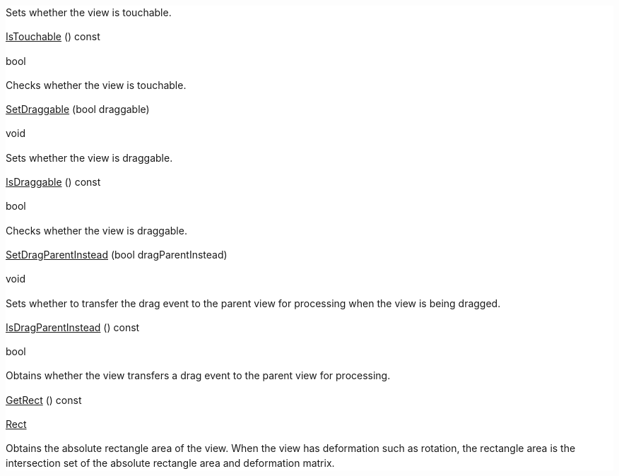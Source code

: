 <p id="p1427492738165635"><a name="p1427492738165635"></a><a name="p1427492738165635"></a>Sets whether the view is touchable. </p>
</td>
</tr>
<tr id="row397648911165635"><td class="cellrowborder" valign="top" width="50%" headers="mcps1.1.3.1.1 "><p id="p551041342165635"><a name="p551041342165635"></a><a name="p551041342165635"></a><a href="Graphic.md#ga502a53fb77b260fa36b5b3adf82e2340">IsTouchable</a> () const</p>
</td>
<td class="cellrowborder" valign="top" width="50%" headers="mcps1.1.3.1.2 "><p id="p833220435165635"><a name="p833220435165635"></a><a name="p833220435165635"></a>bool </p>
<p id="p390299169165635"><a name="p390299169165635"></a><a name="p390299169165635"></a>Checks whether the view is touchable. </p>
</td>
</tr>
<tr id="row1825122020165635"><td class="cellrowborder" valign="top" width="50%" headers="mcps1.1.3.1.1 "><p id="p306976864165635"><a name="p306976864165635"></a><a name="p306976864165635"></a><a href="Graphic.md#gab06abe0fe824c048f3b72974f9a8f0d0">SetDraggable</a> (bool draggable)</p>
</td>
<td class="cellrowborder" valign="top" width="50%" headers="mcps1.1.3.1.2 "><p id="p260119330165635"><a name="p260119330165635"></a><a name="p260119330165635"></a>void </p>
<p id="p737339281165635"><a name="p737339281165635"></a><a name="p737339281165635"></a>Sets whether the view is draggable. </p>
</td>
</tr>
<tr id="row418751611165635"><td class="cellrowborder" valign="top" width="50%" headers="mcps1.1.3.1.1 "><p id="p2087001217165635"><a name="p2087001217165635"></a><a name="p2087001217165635"></a><a href="Graphic.md#ga25bb796ff400c767d622cbed280fc500">IsDraggable</a> () const</p>
</td>
<td class="cellrowborder" valign="top" width="50%" headers="mcps1.1.3.1.2 "><p id="p181818356165635"><a name="p181818356165635"></a><a name="p181818356165635"></a>bool </p>
<p id="p2020163096165635"><a name="p2020163096165635"></a><a name="p2020163096165635"></a>Checks whether the view is draggable. </p>
</td>
</tr>
<tr id="row1089908157165635"><td class="cellrowborder" valign="top" width="50%" headers="mcps1.1.3.1.1 "><p id="p611410601165635"><a name="p611410601165635"></a><a name="p611410601165635"></a><a href="Graphic.md#ga6c08e49bf7a82a7ebaef0f251e7a6f85">SetDragParentInstead</a> (bool dragParentInstead)</p>
</td>
<td class="cellrowborder" valign="top" width="50%" headers="mcps1.1.3.1.2 "><p id="p469984040165635"><a name="p469984040165635"></a><a name="p469984040165635"></a>void </p>
<p id="p530844425165635"><a name="p530844425165635"></a><a name="p530844425165635"></a>Sets whether to transfer the drag event to the parent view for processing when the view is being dragged. </p>
</td>
</tr>
<tr id="row302551562165635"><td class="cellrowborder" valign="top" width="50%" headers="mcps1.1.3.1.1 "><p id="p1349527064165635"><a name="p1349527064165635"></a><a name="p1349527064165635"></a><a href="Graphic.md#gaf0c462bc31e779b1898ad4cdfdad6faf">IsDragParentInstead</a> () const</p>
</td>
<td class="cellrowborder" valign="top" width="50%" headers="mcps1.1.3.1.2 "><p id="p1929135800165635"><a name="p1929135800165635"></a><a name="p1929135800165635"></a>bool </p>
<p id="p745401694165635"><a name="p745401694165635"></a><a name="p745401694165635"></a>Obtains whether the view transfers a drag event to the parent view for processing. </p>
</td>
</tr>
<tr id="row1947250512165635"><td class="cellrowborder" valign="top" width="50%" headers="mcps1.1.3.1.1 "><p id="p2087942662165635"><a name="p2087942662165635"></a><a name="p2087942662165635"></a><a href="Graphic.md#ga86cb8d364f18494d67636c55babced5c">GetRect</a> () const</p>
</td>
<td class="cellrowborder" valign="top" width="50%" headers="mcps1.1.3.1.2 "><p id="p651135219165635"><a name="p651135219165635"></a><a name="p651135219165635"></a><a href="OHOS-Rect.md">Rect</a> </p>
<p id="p1960131380165635"><a name="p1960131380165635"></a><a name="p1960131380165635"></a>Obtains the absolute rectangle area of the view. When the view has deformation such as rotation, the rectangle area is the intersection set of the absolute rectangle area and deformation matrix. </p>